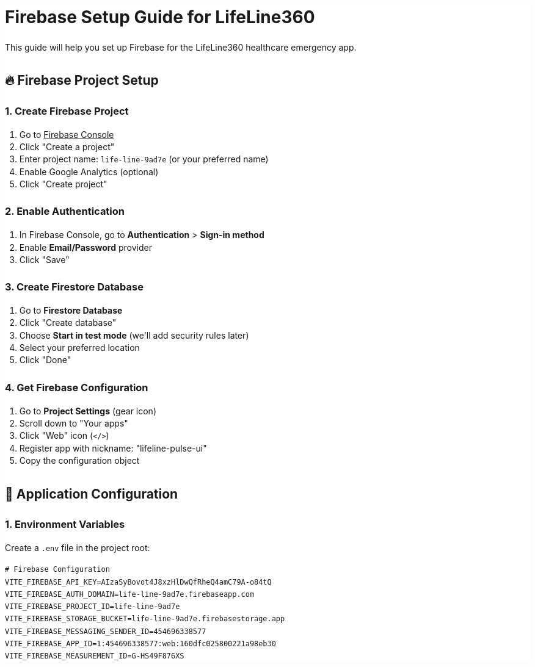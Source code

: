 # Firebase Setup Guide for LifeLine360

This guide will help you set up Firebase for the LifeLine360 healthcare emergency app.

## 🔥 Firebase Project Setup

### 1. Create Firebase Project

1. Go to [Firebase Console](https://console.firebase.google.com/)
2. Click "Create a project"
3. Enter project name: `life-line-9ad7e` (or your preferred name)
4. Enable Google Analytics (optional)
5. Click "Create project"

### 2. Enable Authentication

1. In Firebase Console, go to **Authentication** > **Sign-in method**
2. Enable **Email/Password** provider
3. Click "Save"

### 3. Create Firestore Database

1. Go to **Firestore Database**
2. Click "Create database"
3. Choose **Start in test mode** (we'll add security rules later)
4. Select your preferred location
5. Click "Done"

### 4. Get Firebase Configuration

1. Go to **Project Settings** (gear icon)
2. Scroll down to "Your apps"
3. Click "Web" icon (`</>`)
4. Register app with nickname: "lifeline-pulse-ui"
5. Copy the configuration object

## 🔧 Application Configuration

### 1. Environment Variables

Create a `.env` file in the project root:

```env
# Firebase Configuration
VITE_FIREBASE_API_KEY=AIzaSyBovot4J8xzHlDwQfRheQ4amC79A-o84tQ
VITE_FIREBASE_AUTH_DOMAIN=life-line-9ad7e.firebaseapp.com
VITE_FIREBASE_PROJECT_ID=life-line-9ad7e
VITE_FIREBASE_STORAGE_BUCKET=life-line-9ad7e.firebasestorage.app
VITE_FIREBASE_MESSAGING_SENDER_ID=454696338577
VITE_FIREBASE_APP_ID=1:454696338577:web:160dfc025800221a98eb30
VITE_FIREBASE_MEASUREMENT_ID=G-HS49F876XS
```
